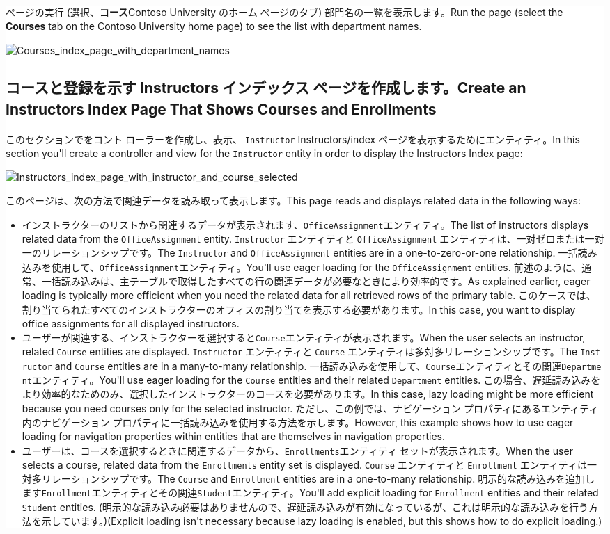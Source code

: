 <span data-ttu-id="e17bc-177">ページの実行 (選択、**コース**Contoso University のホーム ページのタブ) 部門名の一覧を表示します。</span><span class="sxs-lookup"><span data-stu-id="e17bc-177">Run the page (select the **Courses** tab on the Contoso University home page) to see the list with department names.</span></span>

![Courses_index_page_with_department_names](reading-related-data-with-the-entity-framework-in-an-asp-net-mvc-application/_static/image3.png)

## <a name="create-an-instructors-index-page-that-shows-courses-and-enrollments"></a><span data-ttu-id="e17bc-179">コースと登録を示す Instructors インデックス ページを作成します。</span><span class="sxs-lookup"><span data-stu-id="e17bc-179">Create an Instructors Index Page That Shows Courses and Enrollments</span></span>

<span data-ttu-id="e17bc-180">このセクションでをコント ローラーを作成し、表示、 `Instructor` Instructors/index ページを表示するためにエンティティ。</span><span class="sxs-lookup"><span data-stu-id="e17bc-180">In this section you'll create a controller and view for the `Instructor` entity in order to display the Instructors Index page:</span></span>

![Instructors_index_page_with_instructor_and_course_selected](reading-related-data-with-the-entity-framework-in-an-asp-net-mvc-application/_static/image4.png)

<span data-ttu-id="e17bc-182">このページは、次の方法で関連データを読み取って表示します。</span><span class="sxs-lookup"><span data-stu-id="e17bc-182">This page reads and displays related data in the following ways:</span></span>

- <span data-ttu-id="e17bc-183">インストラクターのリストから関連するデータが表示されます、`OfficeAssignment`エンティティ。</span><span class="sxs-lookup"><span data-stu-id="e17bc-183">The list of instructors displays related data from the `OfficeAssignment` entity.</span></span> <span data-ttu-id="e17bc-184">`Instructor` エンティティと `OfficeAssignment` エンティティは、一対ゼロまたは一対一のリレーションシップです。</span><span class="sxs-lookup"><span data-stu-id="e17bc-184">The `Instructor` and `OfficeAssignment` entities are in a one-to-zero-or-one relationship.</span></span> <span data-ttu-id="e17bc-185">一括読み込みを使用して、`OfficeAssignment`エンティティ。</span><span class="sxs-lookup"><span data-stu-id="e17bc-185">You'll use eager loading for the `OfficeAssignment` entities.</span></span> <span data-ttu-id="e17bc-186">前述のように、通常、一括読み込みは、主テーブルで取得したすべての行の関連データが必要なときにより効率的です。</span><span class="sxs-lookup"><span data-stu-id="e17bc-186">As explained earlier, eager loading is typically more efficient when you need the related data for all retrieved rows of the primary table.</span></span> <span data-ttu-id="e17bc-187">このケースでは、割り当てられたすべてのインストラクターのオフィスの割り当てを表示する必要があります。</span><span class="sxs-lookup"><span data-stu-id="e17bc-187">In this case, you want to display office assignments for all displayed instructors.</span></span>
- <span data-ttu-id="e17bc-188">ユーザーが関連する、インストラクターを選択すると`Course`エンティティが表示されます。</span><span class="sxs-lookup"><span data-stu-id="e17bc-188">When the user selects an instructor, related `Course` entities are displayed.</span></span> <span data-ttu-id="e17bc-189">`Instructor` エンティティと `Course` エンティティは多対多リレーションシップです。</span><span class="sxs-lookup"><span data-stu-id="e17bc-189">The `Instructor` and `Course` entities are in a many-to-many relationship.</span></span> <span data-ttu-id="e17bc-190">一括読み込みを使用して、`Course`エンティティとその関連`Department`エンティティ。</span><span class="sxs-lookup"><span data-stu-id="e17bc-190">You'll use eager loading for the `Course` entities and their related `Department` entities.</span></span> <span data-ttu-id="e17bc-191">この場合、遅延読み込みをより効率的なためのみ、選択したインストラクターのコースを必要があります。</span><span class="sxs-lookup"><span data-stu-id="e17bc-191">In this case, lazy loading might be more efficient because you need courses only for the selected instructor.</span></span> <span data-ttu-id="e17bc-192">ただし、この例では、ナビゲーション プロパティにあるエンティティ内のナビゲーション プロパティに一括読み込みを使用する方法を示します。</span><span class="sxs-lookup"><span data-stu-id="e17bc-192">However, this example shows how to use eager loading for navigation properties within entities that are themselves in navigation properties.</span></span>
- <span data-ttu-id="e17bc-193">ユーザーは、コースを選択するときに関連するデータから、`Enrollments`エンティティ セットが表示されます。</span><span class="sxs-lookup"><span data-stu-id="e17bc-193">When the user selects a course, related data from the `Enrollments` entity set is displayed.</span></span> <span data-ttu-id="e17bc-194">`Course` エンティティと `Enrollment` エンティティは一対多リレーションシップです。</span><span class="sxs-lookup"><span data-stu-id="e17bc-194">The `Course` and `Enrollment` entities are in a one-to-many relationship.</span></span> <span data-ttu-id="e17bc-195">明示的な読み込みを追加します`Enrollment`エンティティとその関連`Student`エンティティ。</span><span class="sxs-lookup"><span data-stu-id="e17bc-195">You'll add explicit loading for `Enrollment` entities and their related `Student` entities.</span></span> <span data-ttu-id="e17bc-196">(明示的な読み込み必要はありませんので、遅延読み込みが有効になっているが、これは明示的な読み込みを行う方法を示しています。)</span><span class="sxs-lookup"><span data-stu-id="e17bc-196">(Explicit loading isn't necessary because lazy loading is enabled, but this shows how to do explicit loading.)</span></span>
